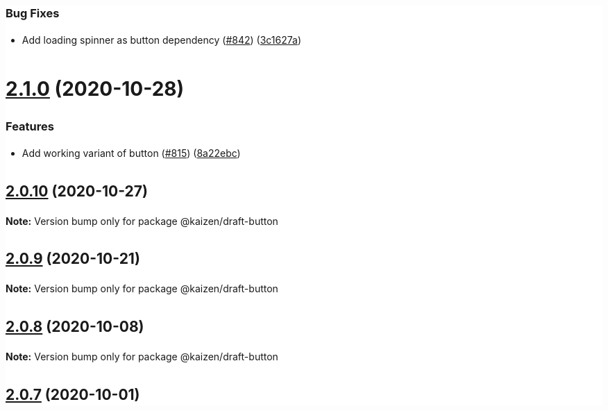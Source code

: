 
### Bug Fixes

* Add loading spinner as button dependency ([#842](https://github.com/cultureamp/kaizen-design-system/issues/842)) ([3c1627a](https://github.com/cultureamp/kaizen-design-system/commit/3c1627a55deacf94689b92a37dbf6c643a001717))





# [2.1.0](https://github.com/cultureamp/kaizen-design-system/compare/@kaizen/draft-button@2.0.10...@kaizen/draft-button@2.1.0) (2020-10-28)


### Features

* Add working variant of button ([#815](https://github.com/cultureamp/kaizen-design-system/issues/815)) ([8a22ebc](https://github.com/cultureamp/kaizen-design-system/commit/8a22ebc197525522a824209c76b17c7b2178b80e))





## [2.0.10](https://github.com/cultureamp/kaizen-design-system/compare/@kaizen/draft-button@2.0.9...@kaizen/draft-button@2.0.10) (2020-10-27)

**Note:** Version bump only for package @kaizen/draft-button





## [2.0.9](https://github.com/cultureamp/kaizen-design-system/compare/@kaizen/draft-button@2.0.8...@kaizen/draft-button@2.0.9) (2020-10-21)

**Note:** Version bump only for package @kaizen/draft-button





## [2.0.8](https://github.com/cultureamp/kaizen-design-system/compare/@kaizen/draft-button@2.0.7...@kaizen/draft-button@2.0.8) (2020-10-08)

**Note:** Version bump only for package @kaizen/draft-button





## [2.0.7](https://github.com/cultureamp/kaizen-design-system/compare/@kaizen/draft-button@2.0.6...@kaizen/draft-button@2.0.7) (2020-10-01)
